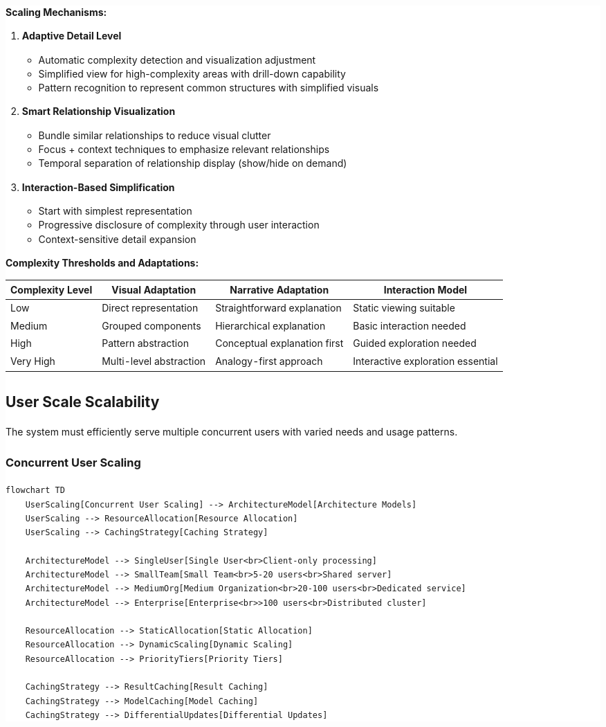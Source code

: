 **Scaling Mechanisms:**

1. **Adaptive Detail Level**
   - Automatic complexity detection and visualization adjustment
   - Simplified view for high-complexity areas with drill-down capability
   - Pattern recognition to represent common structures with simplified visuals

2. **Smart Relationship Visualization**
   - Bundle similar relationships to reduce visual clutter
   - Focus + context techniques to emphasize relevant relationships
   - Temporal separation of relationship display (show/hide on demand)

3. **Interaction-Based Simplification**
   - Start with simplest representation
   - Progressive disclosure of complexity through user interaction
   - Context-sensitive detail expansion

**Complexity Thresholds and Adaptations:**

| Complexity Level | Visual Adaptation | Narrative Adaptation | Interaction Model |
|------------------|-------------------|----------------------|-------------------|
| Low              | Direct representation | Straightforward explanation | Static viewing suitable |
| Medium           | Grouped components | Hierarchical explanation | Basic interaction needed |
| High             | Pattern abstraction | Conceptual explanation first | Guided exploration needed |
| Very High        | Multi-level abstraction | Analogy-first approach | Interactive exploration essential |

## User Scale Scalability

The system must efficiently serve multiple concurrent users with varied needs and usage patterns.

### Concurrent User Scaling

```mermaid
flowchart TD
    UserScaling[Concurrent User Scaling] --> ArchitectureModel[Architecture Models]
    UserScaling --> ResourceAllocation[Resource Allocation]
    UserScaling --> CachingStrategy[Caching Strategy]
    
    ArchitectureModel --> SingleUser[Single User<br>Client-only processing]
    ArchitectureModel --> SmallTeam[Small Team<br>5-20 users<br>Shared server]
    ArchitectureModel --> MediumOrg[Medium Organization<br>20-100 users<br>Dedicated service]
    ArchitectureModel --> Enterprise[Enterprise<br>>100 users<br>Distributed cluster]
    
    ResourceAllocation --> StaticAllocation[Static Allocation]
    ResourceAllocation --> DynamicScaling[Dynamic Scaling]
    ResourceAllocation --> PriorityTiers[Priority Tiers]
    
    CachingStrategy --> ResultCaching[Result Caching]
    CachingStrategy --> ModelCaching[Model Caching]
    CachingStrategy --> DifferentialUpdates[Differential Updates]
```
